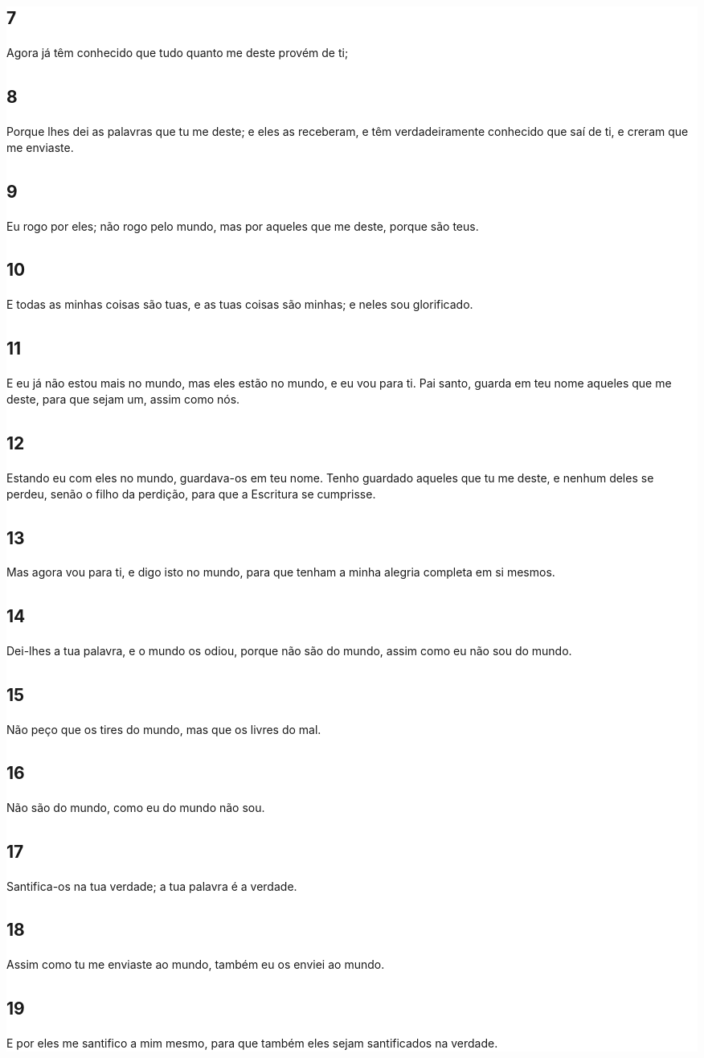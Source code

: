 ## 7
Agora já têm conhecido que tudo quanto me deste provém de ti;

## 8
Porque lhes dei as palavras que tu me deste; e eles as receberam, e têm verdadeiramente conhecido que saí de ti, e creram que me enviaste.

## 9
Eu rogo por eles; não rogo pelo mundo, mas por aqueles que me deste, porque são teus.

## 10
E todas as minhas coisas são tuas, e as tuas coisas são minhas; e neles sou glorificado.

## 11
E eu já não estou mais no mundo, mas eles estão no mundo, e eu vou para ti. Pai santo, guarda em teu nome aqueles que me deste, para que sejam um, assim como nós.

## 12
Estando eu com eles no mundo, guardava-os em teu nome. Tenho guardado aqueles que tu me deste, e nenhum deles se perdeu, senão o filho da perdição, para que a Escritura se cumprisse.

## 13
Mas agora vou para ti, e digo isto no mundo, para que tenham a minha alegria completa em si mesmos.

## 14
Dei-lhes a tua palavra, e o mundo os odiou, porque não são do mundo, assim como eu não sou do mundo.

## 15
Não peço que os tires do mundo, mas que os livres do mal.

## 16
Não são do mundo, como eu do mundo não sou.

## 17
Santifica-os na tua verdade; a tua palavra é a verdade.

## 18
Assim como tu me enviaste ao mundo, também eu os enviei ao mundo.

## 19
E por eles me santifico a mim mesmo, para que também eles sejam santificados na verdade.
